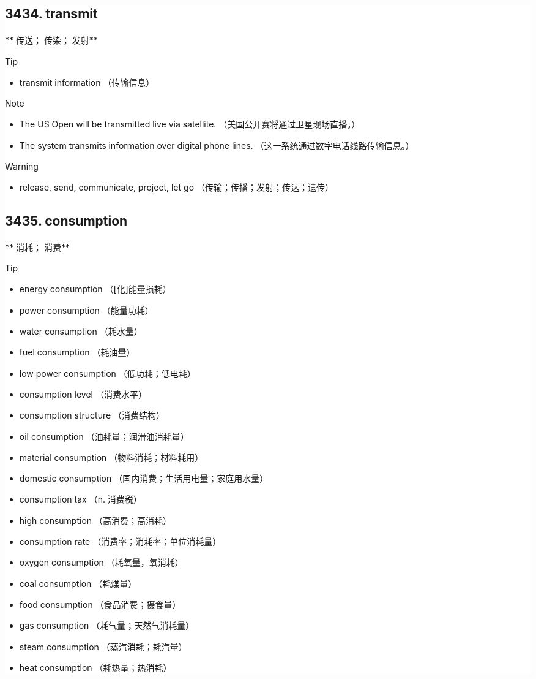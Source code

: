 ## 3434. transmit

** 传送； 传染； 发射**

> [!TIP]
>
> - transmit information （传输信息）
>

> [!NOTE]
>
> - The US Open will be transmitted live via satellite. （美国公开赛将通过卫星现场直播。）
>
> - The system transmits information over digital phone lines. （这一系统通过数字电话线路传输信息。）
>

> [!WARNING]
>
> - release, send, communicate, project, let go （传输；传播；发射；传达；遗传）
>

## 3435. consumption

** 消耗； 消费**

> [!TIP]
>
> - energy consumption （[化]能量损耗）
>
> - power consumption （能量功耗）
>
> - water consumption （耗水量）
>
> - fuel consumption （耗油量）
>
> - low power consumption （低功耗；低电耗）
>
> - consumption level （消费水平）
>
> - consumption structure （消费结构）
>
> - oil consumption （油耗量；润滑油消耗量）
>
> - material consumption （物料消耗；材料耗用）
>
> - domestic consumption （国内消费；生活用电量；家庭用水量）
>
> - consumption tax （n. 消费税）
>
> - high consumption （高消费；高消耗）
>
> - consumption rate （消费率；消耗率；单位消耗量）
>
> - oxygen consumption （耗氧量，氧消耗）
>
> - coal consumption （耗煤量）
>
> - food consumption （食品消费；摄食量）
>
> - gas consumption （耗气量；天然气消耗量）
>
> - steam consumption （蒸汽消耗；耗汽量）
>
> - heat consumption （耗热量；热消耗）